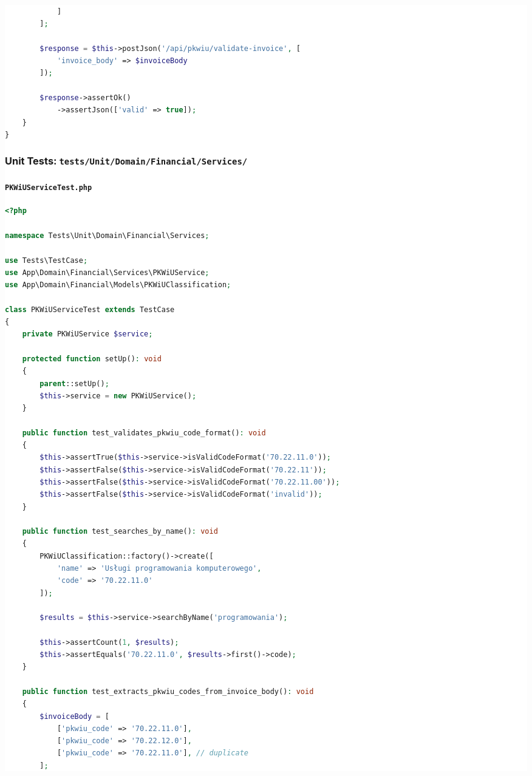 ```php
            ]
        ];
        
        $response = $this->postJson('/api/pkwiu/validate-invoice', [
            'invoice_body' => $invoiceBody
        ]);
        
        $response->assertOk()
            ->assertJson(['valid' => true]);
    }
}
```

### Unit Tests: `tests/Unit/Domain/Financial/Services/`

#### `PKWiUServiceTest.php`
```php
<?php

namespace Tests\Unit\Domain\Financial\Services;

use Tests\TestCase;
use App\Domain\Financial\Services\PKWiUService;
use App\Domain\Financial\Models\PKWiUClassification;

class PKWiUServiceTest extends TestCase
{
    private PKWiUService $service;

    protected function setUp(): void
    {
        parent::setUp();
        $this->service = new PKWiUService();
    }

    public function test_validates_pkwiu_code_format(): void
    {
        $this->assertTrue($this->service->isValidCodeFormat('70.22.11.0'));
        $this->assertFalse($this->service->isValidCodeFormat('70.22.11'));
        $this->assertFalse($this->service->isValidCodeFormat('70.22.11.00'));
        $this->assertFalse($this->service->isValidCodeFormat('invalid'));
    }

    public function test_searches_by_name(): void
    {
        PKWiUClassification::factory()->create([
            'name' => 'Usługi programowania komputerowego',
            'code' => '70.22.11.0'
        ]);
        
        $results = $this->service->searchByName('programowania');
        
        $this->assertCount(1, $results);
        $this->assertEquals('70.22.11.0', $results->first()->code);
    }

    public function test_extracts_pkwiu_codes_from_invoice_body(): void
    {
        $invoiceBody = [
            ['pkwiu_code' => '70.22.11.0'],
            ['pkwiu_code' => '70.22.12.0'],
            ['pkwiu_code' => '70.22.11.0'], // duplicate
        ];
```